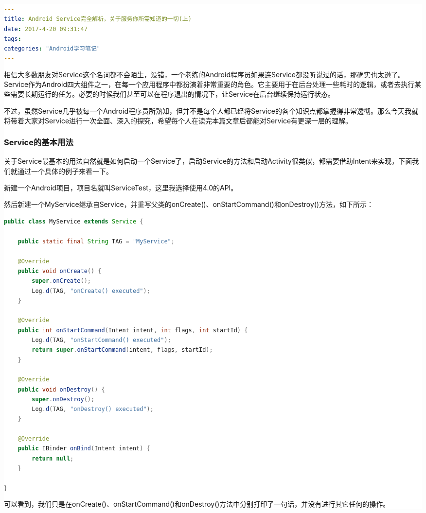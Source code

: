 ```yaml
---
title: Android Service完全解析，关于服务你所需知道的一切(上)
date: 2017-4-20 09:31:47
tags:
categories: "Android学习笔记"
---
```


相信大多数朋友对Service这个名词都不会陌生，没错，一个老练的Android程序员如果连Service都没听说过的话，那确实也太逊了。Service作为Android四大组件之一，在每一个应用程序中都扮演着非常重要的角色。它主要用于在后台处理一些耗时的逻辑，或者去执行某些需要长期运行的任务。必要的时候我们甚至可以在程序退出的情况下，让Service在后台继续保持运行状态。

不过，虽然Service几乎被每一个Android程序员所熟知，但并不是每个人都已经将Service的各个知识点都掌握得非常透彻。那么今天我就将带着大家对Service进行一次全面、深入的探究，希望每个人在读完本篇文章后都能对Service有更深一层的理解。

### Service的基本用法

关于Service最基本的用法自然就是如何启动一个Service了，启动Service的方法和启动Activity很类似，都需要借助Intent来实现，下面我们就通过一个具体的例子来看一下。

新建一个Android项目，项目名就叫ServiceTest，这里我选择使用4.0的API。



然后新建一个MyService继承自Service，并重写父类的onCreate()、onStartCommand()和onDestroy()方法，如下所示：
```java
public class MyService extends Service {  

    public static final String TAG = "MyService";  

    @Override  
    public void onCreate() {  
        super.onCreate();  
        Log.d(TAG, "onCreate() executed");  
    }  

    @Override  
    public int onStartCommand(Intent intent, int flags, int startId) {  
        Log.d(TAG, "onStartCommand() executed");  
        return super.onStartCommand(intent, flags, startId);  
    }  

    @Override  
    public void onDestroy() {  
        super.onDestroy();  
        Log.d(TAG, "onDestroy() executed");  
    }  

    @Override  
    public IBinder onBind(Intent intent) {  
        return null;  
    }  

}  
```
可以看到，我们只是在onCreate()、onStartCommand()和onDestroy()方法中分别打印了一句话，并没有进行其它任何的操作。
